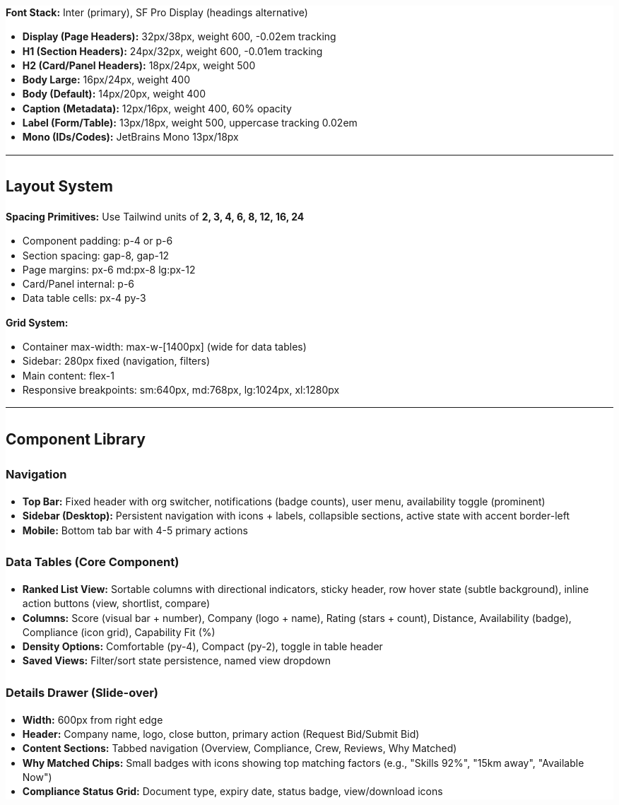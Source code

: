 **Font Stack:** Inter (primary), SF Pro Display (headings alternative)

- **Display (Page Headers):** 32px/38px, weight 600, -0.02em tracking
- **H1 (Section Headers):** 24px/32px, weight 600, -0.01em tracking  
- **H2 (Card/Panel Headers):** 18px/24px, weight 500
- **Body Large:** 16px/24px, weight 400
- **Body (Default):** 14px/20px, weight 400
- **Caption (Metadata):** 12px/16px, weight 400, 60% opacity
- **Label (Form/Table):** 13px/18px, weight 500, uppercase tracking 0.02em
- **Mono (IDs/Codes):** JetBrains Mono 13px/18px

---

## Layout System

**Spacing Primitives:** Use Tailwind units of **2, 3, 4, 6, 8, 12, 16, 24**
- Component padding: p-4 or p-6
- Section spacing: gap-8, gap-12
- Page margins: px-6 md:px-8 lg:px-12
- Card/Panel internal: p-6
- Data table cells: px-4 py-3

**Grid System:**
- Container max-width: max-w-[1400px] (wide for data tables)
- Sidebar: 280px fixed (navigation, filters)
- Main content: flex-1
- Responsive breakpoints: sm:640px, md:768px, lg:1024px, xl:1280px

---

## Component Library

### Navigation
- **Top Bar:** Fixed header with org switcher, notifications (badge counts), user menu, availability toggle (prominent)
- **Sidebar (Desktop):** Persistent navigation with icons + labels, collapsible sections, active state with accent border-left
- **Mobile:** Bottom tab bar with 4-5 primary actions

### Data Tables (Core Component)
- **Ranked List View:** Sortable columns with directional indicators, sticky header, row hover state (subtle background), inline action buttons (view, shortlist, compare)
- **Columns:** Score (visual bar + number), Company (logo + name), Rating (stars + count), Distance, Availability (badge), Compliance (icon grid), Capability Fit (%)
- **Density Options:** Comfortable (py-4), Compact (py-2), toggle in table header
- **Saved Views:** Filter/sort state persistence, named view dropdown

### Details Drawer (Slide-over)
- **Width:** 600px from right edge
- **Header:** Company name, logo, close button, primary action (Request Bid/Submit Bid)
- **Content Sections:** Tabbed navigation (Overview, Compliance, Crew, Reviews, Why Matched)
- **Why Matched Chips:** Small badges with icons showing top matching factors (e.g., "Skills 92%", "15km away", "Available Now")
- **Compliance Status Grid:** Document type, expiry date, status badge, view/download icons
